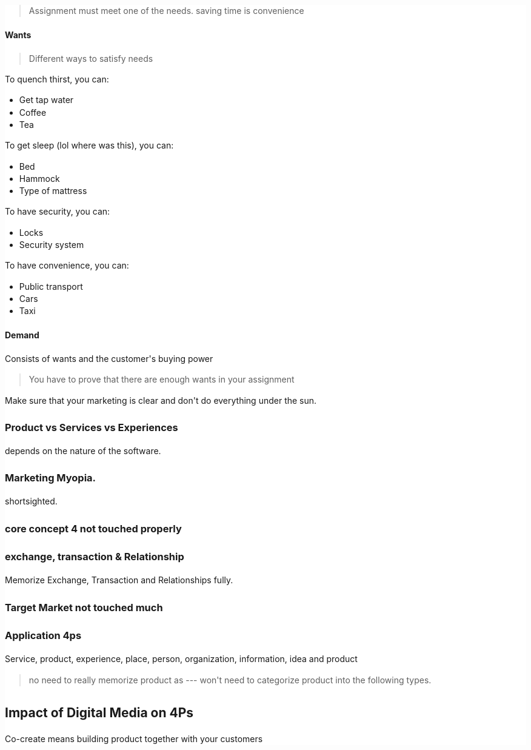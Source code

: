 > Assignment must meet one of the needs.
> saving time is convenience

#### Wants
> Different ways to satisfy needs

To quench thirst, you can:
- Get tap water
- Coffee
- Tea

To get sleep (lol where was this), you can:
- Bed
- Hammock
- Type of mattress

To have security, you can:
- Locks
- Security system

To have convenience, you can:
- Public transport
- Cars
- Taxi

#### Demand

Consists of wants and the customer's buying power
> You have to prove that there are enough wants in your assignment

Make sure that your marketing is clear and don't do everything under the sun.

### Product vs Services vs Experiences
depends on the nature of the software.

### Marketing Myopia.
shortsighted. 
### core concept 4 not touched properly

### exchange, transaction & Relationship

Memorize Exchange, Transaction and Relationships fully.

### Target Market not touched much

### Application 4ps
Service, product, experience, place, person, organization, information, idea and product
> no need to really memorize product as ---
> won't need to categorize product into the following types.

## Impact of Digital Media on 4Ps
Co-create means building product together with your customers
